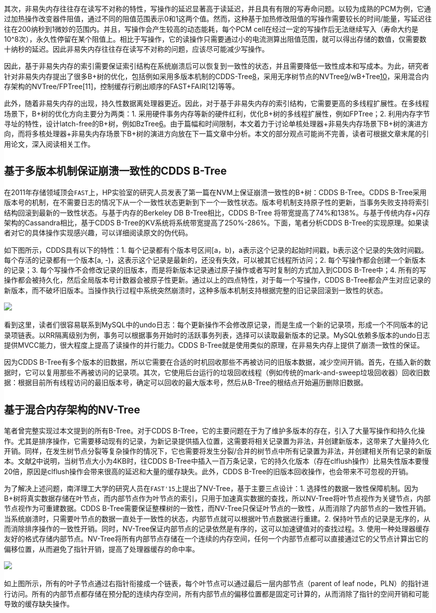 
其次，非易失内存往往存在读写不对称的特性，写操作的延迟显著高于读延迟，并且具有有限的写寿命问题。以较为成熟的PCM为例，它通过加热操作改变器件阻值，通过不同的阻值范围表示0和1这两个值。然而，这种基于加热修改阻值的写操作需要较长的时间/能量，写延迟往往在200纳秒到1微妙的范围内。并且，写操作会产生较高的动态能耗，每个PCM cell在经过一定的写操作后无法继续写入（寿命大约是10^8次），永久性停留在某个阻值上。相比于写操作，它的读操作只需要通过小的电流测算出阻值范围，就可以得出存储的数值，仅需要数十纳秒的延迟。因此非易失内存往往存在读写不对称的问题，应该尽可能减少写操作。  


因此，基于非易失内存的索引需要保证索引结构在系统崩溃后可以恢复到一致性的状态，并且需要降低一致性成本和写成本。为此，研究者针对非易失内存提出了很多B+树的优化，包括例如采用多版本机制的CDDS-Tree[8]，采用无序树节点的NVTree[9]/wB+Tree[10]，采用混合内存架构的NVTree/FPTree[11]，控制缓存行刷出顺序的FAST+FAIR[12]等等。  


此外，随着非易失内存的出现，持久性数据离处理器更近。因此，对于基于非易失内存的索引结构，它需要更高的多线程扩展性。在多线程场景下，B+树的优化方向主要分为两类：1. 采用硬件事务内存等新的硬件红利，优化B+树的多线程扩展性，例如FPTree；2. 利用内存字节寻址的特性，设计latch-free的B+树，例如BzTree[6]。由于篇幅和时间限制，本文着力于讨论单核处理器+非易失内存场景下B+树的演进方向，而将多核处理器+非易失内存场景下B+树的演进方向放在下一篇文章中分析。本文的部分观点可能尚不完善，读者可根据文章末尾的引用论文，深入阅读相关工作。  

## 基于多版本机制保证崩溃一致性的CDDS B-Tree

在2011年存储领域顶会`FAST`上，HP实验室的研究人员发表了第一篇在NVM上保证崩溃一致性的B+树：CDDS B-Tree。CDDS B-Tree采用版本号的机制，在不需要日志的情况下从一个一致性状态更新到下一个一致性状态。版本号机制支持原子性的更新，当事务失败支持将索引结构回滚到最新的一致性状态。与基于内存的Berkeley DB B-Tree相比，CDDS B-Tree 将带宽提高了74%和138%。与基于传统内存+闪存架构的Cassandra相比，基于CDDS B-Tree的KV系统将系统带宽提高了250%-286%。下面，笔者分析CDDS B-Tree的实现原理。如果读者对它的具体操作实现感兴趣，可以详细阅读原文的伪代码。  


如下图所示，CDDS具有以下的特性：1. 每个记录都有个版本号区间[a，b)，a表示这个记录的起始时间戳，b表示这个记录的失效时间戳。每个存活的记录都有一个版本[a, -)，这表示这个记录是最新的，还没有失效，可以被其它线程所访问；2. 每个写操作都会创建一个新版本的记录；3. 每个写操作不会修改记录的旧版本，而是将新版本记录通过原子操作或者写时复制的方式加入到CDDS B-Tree中；4. 所有的写操作都会被持久化，然后全局版本号计数器会被原子性更新。通过以上的四点特性，对于每一个写操作，CDDS B-Tree都会产生对应记录的新版本，而不破坏旧版本。当操作执行过程中系统突然崩溃时，这种多版本机制支持根据完整的旧记录回滚到一致性的状态。  


![][2]  


看到这里，读者们很容易联系到MySQL中的undo日志：每个更新操作不会修改原记录，而是生成一个新的记录项，形成一个不同版本的记录项链表。以RR隔离级别为例，事务可以根据事务开始时的活跃事务列表，选择可以读取最新版本的记录。MySQL依赖多版本的undo日志提供MVCC能力，很大程度上提高了读操作的并行能力。CDDS B-Tree就是使用类似的原理，在非易失内存上提供了崩溃一致性的保证。  


因为CDDS B-Tree有多个版本的旧数据，所以它需要在合适的时机回收那些不再被访问的旧版本数据，减少空间开销。首先，在插入新的数据时，它可以复用那些不再被访问的记录项。其次，它使用后台运行的垃圾回收线程（例如传统的mark-and-sweep垃圾回收器）回收旧数据：根据目前所有线程访问的最旧版本号，确定可以回收的最大版本号，然后从B-Tree的根结点开始遍历删除旧数据。  

## 基于混合内存架构的NV-Tree

笔者曾完整实现过本文提到的所有B-Tree。对于CDDS B-Tree，它的主要问题在于为了维护多版本的存在，引入了大量写操作和持久化操作。尤其是排序操作，它需要移动现有的记录，为新记录提供插入位置，这需要将相关记录置为非法，并创建新版本，这带来了大量持久化开销。同样，在发生树节点分裂等复杂操作的情况下，它也需要将发生分裂/合并的树节点中所有记录置为非法，并创建相关所有记录的新版本。文献[2]中说明，当树节点大小为4KB时，往CDDS B-Tree中插入一百万条记录，它的持久化版本（存在clflush操作）比易失性版本要慢20倍，原因是clflush操作会带来很高的延迟和大量的缓存缺失。此外，CDDS B-Tree的旧版本回收操作，也会带来不可忽视的开销。  


为了解决上述问题，南洋理工大学的研究人员在`FAST'15`上提出了NV-Tree，基于主要三点设计：1. 选择性的数据一致性保障机制。因为B+树将真实数据存储在叶节点，而内部节点作为叶节点的索引，只用于加速真实数据的查找，所以NV-Tree将叶节点视作为关键节点，内部节点视作为可重建数据。CDDS B-Tree需要保证整棵树的一致性，而NV-Tree只保证叶节点的一致性，从而消除了内部节点的一致性开销。当系统崩溃时，只需要叶节点的数据一直处于一致性的状态，内部节点就可以根据叶节点数据进行重建。2. 保持叶节点的记录是无序的，从而消除排序操作的一致性开销。同时，NV-Tree保证内部节点的记录依然是有序的，这可以加速键值对的查找过程。3. 使用一种处理器缓存友好的格式存储内部节点。NV-Tree将所有内部节点存储在一个连续的内存空间，任何一个内部节点都可以直接通过它的父节点计算出它的偏移位置，从而避免了指针开销，提高了处理器缓存的命中率。  


![][3]  


如上图所示，所有的叶子节点通过右指针衔接成一个链表，每个叶节点可以通过最后一层内部节点（parent of leaf node，PLN）的指针进行访问。所有的内部节点都存储在预分配的连续内存空间，所有内部节点的偏移位置都是固定可计算的，从而消除了指针的空间开销和可能导致的缓存缺失操作。  


[10]: http://mysql.taobao.org/monthly/2018/11/01/
[0]: http://ata2-img.cn-hangzhou.img-pub.aliyun-inc.com/4a58b88009fe55e91526e7ff43ac6d1d.png
[1]: http://ata2-img.cn-hangzhou.img-pub.aliyun-inc.com/2eb6f937d66bc12a7999c8ceb6bb6509.png
[2]: http://ata2-img.cn-hangzhou.img-pub.aliyun-inc.com/e25baef467ff32705bba9d8d514bcd41.png
[3]: http://ata2-img.cn-hangzhou.img-pub.aliyun-inc.com/ae44962ed89b23ccf330d108f10f3d50.png
[4]: http://ata2-img.cn-hangzhou.img-pub.aliyun-inc.com/035fcb3f5f3384cc013ea5db9ce1228f.jpg
[5]: http://ata2-img.cn-hangzhou.img-pub.aliyun-inc.com/63d0f8a90fb8da2c73a4e7faa855bdc7.jpg
[6]: http://ata2-img.cn-hangzhou.img-pub.aliyun-inc.com/96e7958bcaef9699aeaeedb884def772.png
[7]: http://ata2-img.cn-hangzhou.img-pub.aliyun-inc.com/f8d3fd5e34dd5931fe994f0ea338a2aa.png
[8]: http://ata2-img.cn-hangzhou.img-pub.aliyun-inc.com/21604d9dfa2fb0f6985cfba289768f2f.png
[9]: http://ata2-img.cn-hangzhou.img-pub.aliyun-inc.com/b28eb981b23f6f83d89e9125d311acf0.png